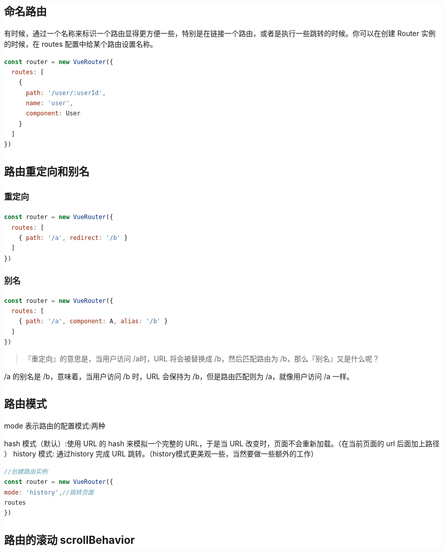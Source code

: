 ## 命名路由
有时候，通过一个名称来标识一个路由显得更方便一些，特别是在链接一个路由，或者是执行一些跳转的时候。你可以在创建 Router 实例的时候，在 routes 配置中给某个路由设置名称。
```js
const router = new VueRouter({
  routes: [
    {
      path: '/user/:userId',
      name: 'user',
      component: User
    }
  ]
})
```

## 路由重定向和别名

### 重定向
```js
const router = new VueRouter({
  routes: [
    { path: '/a', redirect: '/b' }
  ]
})
```
### 别名
``` js
const router = new VueRouter({
  routes: [
    { path: '/a', component: A, alias: '/b' }
  ]
})
```
> 『重定向』的意思是，当用户访问 /a时，URL 将会被替换成 /b，然后匹配路由为 /b，那么『别名』又是什么呢？

/a 的别名是 /b，意味着，当用户访问 /b 时，URL 会保持为 /b，但是路由匹配则为 /a，就像用户访问 /a 一样。
## 路由模式

mode 表示路由的配置模式:两种

hash 模式（默认）:使用 URL 的 hash 来模拟一个完整的 URL，于是当 URL 改变时，页面不会重新加载。（在当前页面的 url 后面加上路径 ）
history 模式: 通过history 完成 URL 跳转。（history模式更美观一些，当然要做一些额外的工作）

```js
//创建路由实例 
const router = new VueRouter({
mode: 'history',//跳转页面
routes
})
```

## 路由的滚动 scrollBehavior 
